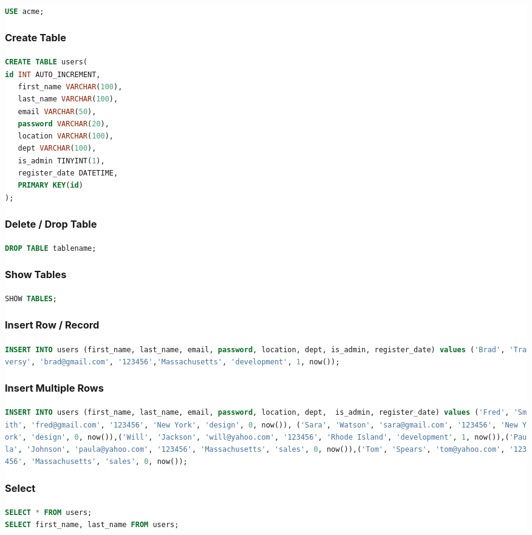 ```sql
USE acme;
```

### Create Table

```sql
CREATE TABLE users(
id INT AUTO_INCREMENT,
   first_name VARCHAR(100),
   last_name VARCHAR(100),
   email VARCHAR(50),
   password VARCHAR(20),
   location VARCHAR(100),
   dept VARCHAR(100),
   is_admin TINYINT(1),
   register_date DATETIME,
   PRIMARY KEY(id)
);
```

### Delete / Drop Table

```sql
DROP TABLE tablename;
```

### Show Tables

```sql
SHOW TABLES;
```

### Insert Row / Record

```sql
INSERT INTO users (first_name, last_name, email, password, location, dept, is_admin, register_date) values ('Brad', 'Traversy', 'brad@gmail.com', '123456','Massachusetts', 'development', 1, now());
```

### Insert Multiple Rows

```sql
INSERT INTO users (first_name, last_name, email, password, location, dept,  is_admin, register_date) values ('Fred', 'Smith', 'fred@gmail.com', '123456', 'New York', 'design', 0, now()), ('Sara', 'Watson', 'sara@gmail.com', '123456', 'New York', 'design', 0, now()),('Will', 'Jackson', 'will@yahoo.com', '123456', 'Rhode Island', 'development', 1, now()),('Paula', 'Johnson', 'paula@yahoo.com', '123456', 'Massachusetts', 'sales', 0, now()),('Tom', 'Spears', 'tom@yahoo.com', '123456', 'Massachusetts', 'sales', 0, now());
```

### Select

```sql
SELECT * FROM users;
SELECT first_name, last_name FROM users;
```
